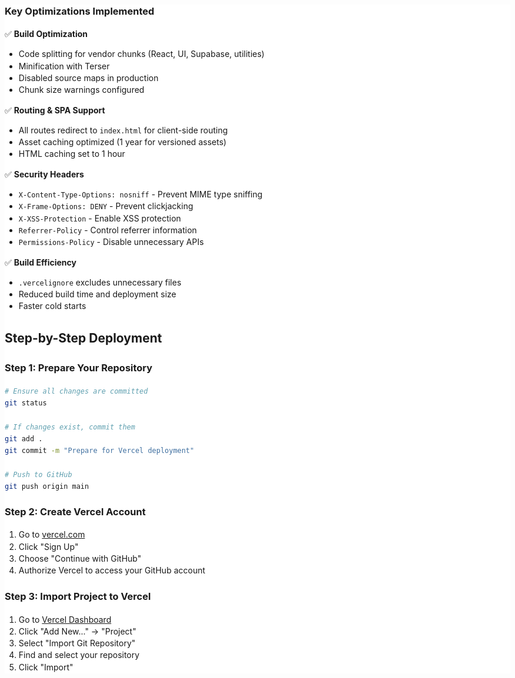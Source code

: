 ### Key Optimizations Implemented

✅ **Build Optimization**
- Code splitting for vendor chunks (React, UI, Supabase, utilities)
- Minification with Terser
- Disabled source maps in production
- Chunk size warnings configured

✅ **Routing & SPA Support**
- All routes redirect to `index.html` for client-side routing
- Asset caching optimized (1 year for versioned assets)
- HTML caching set to 1 hour

✅ **Security Headers**
- `X-Content-Type-Options: nosniff` - Prevent MIME type sniffing
- `X-Frame-Options: DENY` - Prevent clickjacking
- `X-XSS-Protection` - Enable XSS protection
- `Referrer-Policy` - Control referrer information
- `Permissions-Policy` - Disable unnecessary APIs

✅ **Build Efficiency**
- `.vercelignore` excludes unnecessary files
- Reduced build time and deployment size
- Faster cold starts

## Step-by-Step Deployment

### Step 1: Prepare Your Repository

```bash
# Ensure all changes are committed
git status

# If changes exist, commit them
git add .
git commit -m "Prepare for Vercel deployment"

# Push to GitHub
git push origin main
```

### Step 2: Create Vercel Account

1. Go to [vercel.com](https://vercel.com)
2. Click "Sign Up"
3. Choose "Continue with GitHub"
4. Authorize Vercel to access your GitHub account

### Step 3: Import Project to Vercel

1. Go to [Vercel Dashboard](https://vercel.com/dashboard)
2. Click "Add New..." → "Project"
3. Select "Import Git Repository"
4. Find and select your repository
5. Click "Import"
